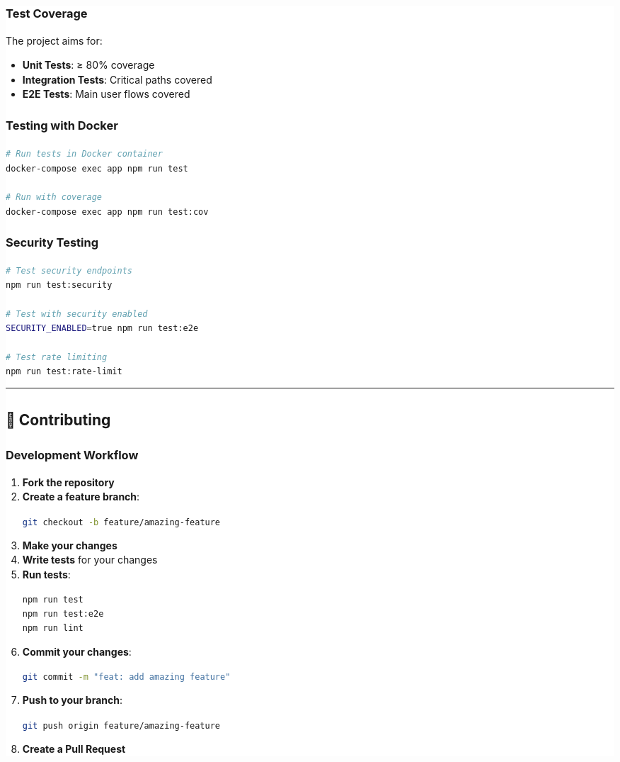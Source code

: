 ### Test Coverage

The project aims for:

- **Unit Tests**: ≥ 80% coverage
- **Integration Tests**: Critical paths covered
- **E2E Tests**: Main user flows covered

### Testing with Docker

```bash
# Run tests in Docker container
docker-compose exec app npm run test

# Run with coverage
docker-compose exec app npm run test:cov
```

### Security Testing

```bash
# Test security endpoints
npm run test:security

# Test with security enabled
SECURITY_ENABLED=true npm run test:e2e

# Test rate limiting
npm run test:rate-limit
```

---

## 👥 Contributing

### Development Workflow

1. **Fork the repository**
2. **Create a feature branch**:
   ```bash
   git checkout -b feature/amazing-feature
   ```
3. **Make your changes**
4. **Write tests** for your changes
5. **Run tests**:
   ```bash
   npm run test
   npm run test:e2e
   npm run lint
   ```
6. **Commit your changes**:
   ```bash
   git commit -m "feat: add amazing feature"
   ```
7. **Push to your branch**:
   ```bash
   git push origin feature/amazing-feature
   ```
8. **Create a Pull Request**
